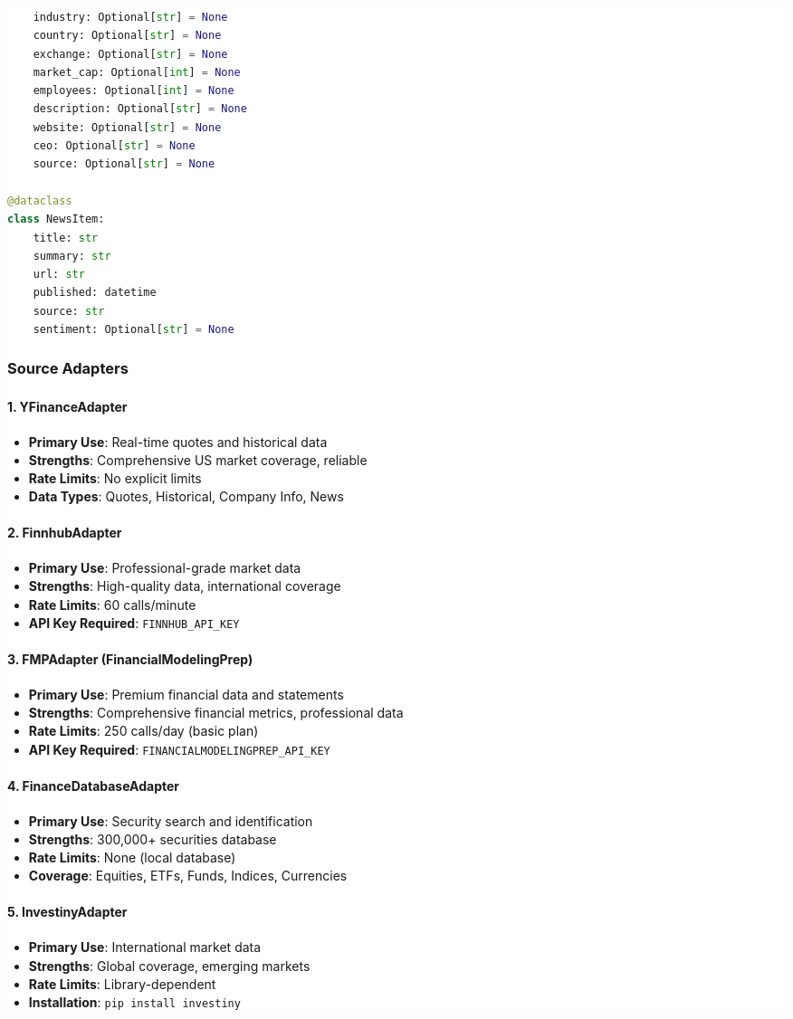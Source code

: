 ```python
    industry: Optional[str] = None
    country: Optional[str] = None
    exchange: Optional[str] = None
    market_cap: Optional[int] = None
    employees: Optional[int] = None
    description: Optional[str] = None
    website: Optional[str] = None
    ceo: Optional[str] = None
    source: Optional[str] = None

@dataclass
class NewsItem:
    title: str
    summary: str
    url: str
    published: datetime
    source: str
    sentiment: Optional[str] = None
```

### Source Adapters

#### 1. **YFinanceAdapter**
- **Primary Use**: Real-time quotes and historical data
- **Strengths**: Comprehensive US market coverage, reliable
- **Rate Limits**: No explicit limits
- **Data Types**: Quotes, Historical, Company Info, News

#### 2. **FinnhubAdapter**
- **Primary Use**: Professional-grade market data
- **Strengths**: High-quality data, international coverage
- **Rate Limits**: 60 calls/minute
- **API Key Required**: `FINNHUB_API_KEY`

#### 3. **FMPAdapter (FinancialModelingPrep)**
- **Primary Use**: Premium financial data and statements
- **Strengths**: Comprehensive financial metrics, professional data
- **Rate Limits**: 250 calls/day (basic plan)
- **API Key Required**: `FINANCIALMODELINGPREP_API_KEY`

#### 4. **FinanceDatabaseAdapter**
- **Primary Use**: Security search and identification
- **Strengths**: 300,000+ securities database
- **Rate Limits**: None (local database)
- **Coverage**: Equities, ETFs, Funds, Indices, Currencies

#### 5. **InvestinyAdapter**
- **Primary Use**: International market data
- **Strengths**: Global coverage, emerging markets
- **Rate Limits**: Library-dependent
- **Installation**: `pip install investiny`
